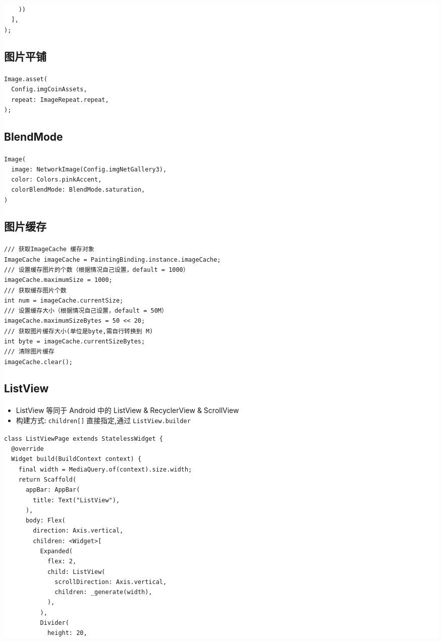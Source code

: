 ```
    ))
  ],
);
```

## 图片平铺
```
Image.asset(
  Config.imgCoinAssets,
  repeat: ImageRepeat.repeat,
);
```

## BlendMode
```
Image(
  image: NetworkImage(Config.imgNetGallery3),
  color: Colors.pinkAccent,
  colorBlendMode: BlendMode.saturation,
)
```

## 图片缓存
```
/// 获取ImageCache 缓存对象
ImageCache imageCache = PaintingBinding.instance.imageCache;
/// 设置缓存图片的个数（根据情况自己设置，default = 1000）
imageCache.maximumSize = 1000;
/// 获取缓存图片个数
int num = imageCache.currentSize;
/// 设置缓存大小（根据情况自己设置，default = 50M）
imageCache.maximumSizeBytes = 50 << 20;
/// 获取图片缓存大小(单位是byte,需自行转换到 M)
int byte = imageCache.currentSizeBytes;
/// 清除图片缓存
imageCache.clear();
```

## ListView
- ListView 等同于 Android 中的 ListView & RecyclerView & ScrollView
- 构建方式: `children[]` 直接指定,通过 `ListView.builder`
```
class ListViewPage extends StatelessWidget {
  @override
  Widget build(BuildContext context) {
    final width = MediaQuery.of(context).size.width;
    return Scaffold(
      appBar: AppBar(
        title: Text("ListView"),
      ),
      body: Flex(
        direction: Axis.vertical,
        children: <Widget>[
          Expanded(
            flex: 2,
            child: ListView(
              scrollDirection: Axis.vertical,
              children: _generate(width),
            ),
          ),
          Divider(
            height: 20,
```